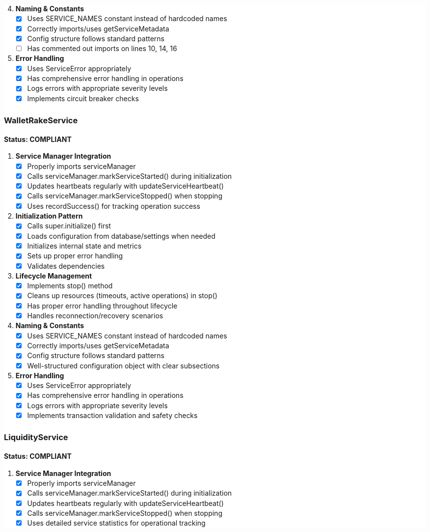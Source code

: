 4. **Naming & Constants**
   - [x] Uses SERVICE_NAMES constant instead of hardcoded names
   - [x] Correctly imports/uses getServiceMetadata
   - [x] Config structure follows standard patterns
   - [ ] Has commented out imports on lines 10, 14, 16

5. **Error Handling**
   - [x] Uses ServiceError appropriately
   - [x] Has comprehensive error handling in operations
   - [x] Logs errors with appropriate severity levels
   - [x] Implements circuit breaker checks

### WalletRakeService
**Status: COMPLIANT**

1. **Service Manager Integration**
   - [x] Properly imports serviceManager
   - [x] Calls serviceManager.markServiceStarted() during initialization
   - [x] Updates heartbeats regularly with updateServiceHeartbeat()
   - [x] Calls serviceManager.markServiceStopped() when stopping
   - [x] Uses recordSuccess() for tracking operation success

2. **Initialization Pattern**
   - [x] Calls super.initialize() first
   - [x] Loads configuration from database/settings when needed
   - [x] Initializes internal state and metrics
   - [x] Sets up proper error handling
   - [x] Validates dependencies

3. **Lifecycle Management**
   - [x] Implements stop() method
   - [x] Cleans up resources (timeouts, active operations) in stop()
   - [x] Has proper error handling throughout lifecycle
   - [x] Handles reconnection/recovery scenarios

4. **Naming & Constants**
   - [x] Uses SERVICE_NAMES constant instead of hardcoded names
   - [x] Correctly imports/uses getServiceMetadata
   - [x] Config structure follows standard patterns
   - [x] Well-structured configuration object with clear subsections

5. **Error Handling**
   - [x] Uses ServiceError appropriately
   - [x] Has comprehensive error handling in operations
   - [x] Logs errors with appropriate severity levels
   - [x] Implements transaction validation and safety checks

### LiquidityService
**Status: COMPLIANT**

1. **Service Manager Integration**
   - [x] Properly imports serviceManager
   - [x] Calls serviceManager.markServiceStarted() during initialization
   - [x] Updates heartbeats regularly with updateServiceHeartbeat()
   - [x] Calls serviceManager.markServiceStopped() when stopping
   - [x] Uses detailed service statistics for operational tracking
